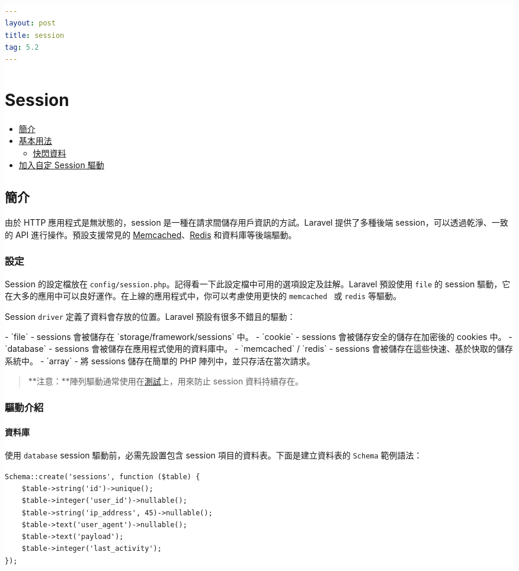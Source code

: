 ```yaml
---
layout: post
title: session
tag: 5.2
---
```

# Session

- [簡介](#introduction)
- [基本用法](#basic-usage)
    - [快閃資料](#flash-data)
- [加入自定 Session 驅動](#adding-custom-session-drivers)

<a name="introduction"></a>
## 簡介

由於 HTTP 應用程式是無狀態的，session 是一種在請求間儲存用戶資訊的方試。Laravel 提供了多種後端 session，可以透過乾淨、一致的 API 進行操作。預設支援常見的 [Memcached](http://memcached.org)、[Redis](http://redis.io) 和資料庫等後端驅動。

### 設定

Session 的設定檔放在 `config/session.php`。記得看一下此設定檔中可用的選項設定及註解。Laravel 預設使用 `file` 的 session 驅動，它在大多的應用中可以良好運作。在上線的應用程式中，你可以考慮使用更快的 `memcached ` 或 `redis` 等驅動。

Session `driver` 定義了資料會存放的位置。Laravel 預設有很多不錯且的驅動：

<div class="content-list" markdown="1">
- `file` - sessions 會被儲存在 `storage/framework/sessions` 中。
- `cookie` - sessions 會被儲存安全的儲存在加密後的 cookies 中。
- `database` - sessions 會被儲存在應用程式使用的資料庫中。
- `memcached` / `redis` - sessions 會被儲存在這些快速、基於快取的儲存系統中。
- `array` - 將 sessions 儲存在簡單的 PHP 陣列中，並只存活在當次請求。
</div>

> **注意：**陣列驅動通常使用在[測試](/laravel_tw/docs/5.2/testing)上，用來防止 session 資料持續存在。

### 驅動介紹

#### 資料庫

使用 `database` session 驅動前，必需先設置包含 session 項目的資料表。下面是建立資料表的 `Schema` 範例語法：

    Schema::create('sessions', function ($table) {
        $table->string('id')->unique();
        $table->integer('user_id')->nullable();
        $table->string('ip_address', 45)->nullable();
        $table->text('user_agent')->nullable();
        $table->text('payload');
        $table->integer('last_activity');
    });
